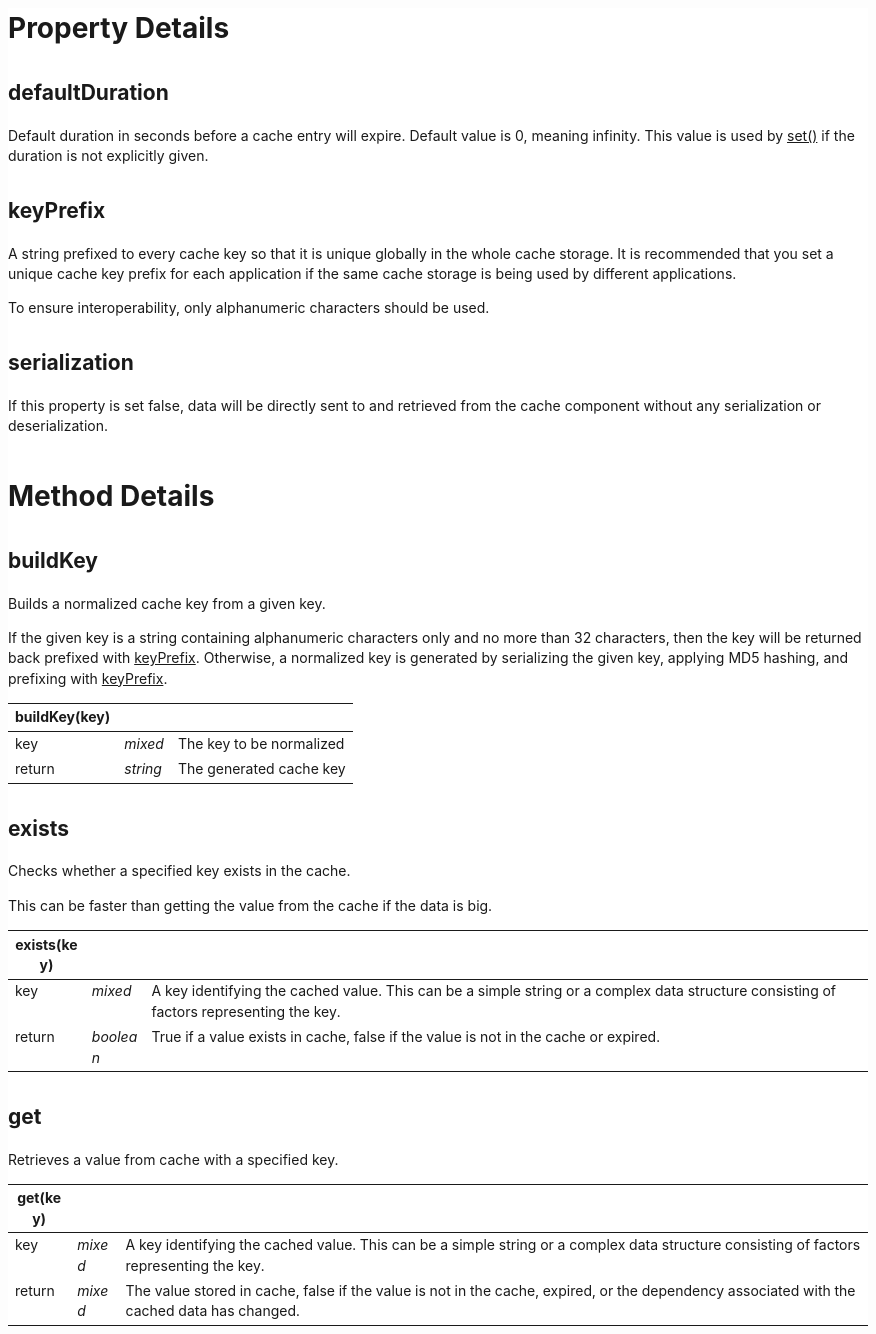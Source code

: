 # Property Details
## defaultDuration
Default duration in seconds before a cache entry will expire. Default value is 0, meaning infinity. This value is used by [set()](#set) if the duration is not explicitly given.

## keyPrefix
A string prefixed to every cache key so that it is unique globally in the whole cache storage. It is recommended that you set a unique cache key prefix for each application if the same cache storage is being used by different applications.

To ensure interoperability, only alphanumeric characters should be used.

## serialization
If this property is set false, data will be directly sent to and retrieved from the cache component without any serialization or deserialization.

# Method Details
## buildKey
Builds a normalized cache key from a given key.

If the given key is a string containing alphanumeric characters only and no more than 32 characters, then the key will be returned back prefixed with [keyPrefix](#keyprefix). Otherwise, a normalized key is generated by serializing the given key, applying MD5 hashing, and prefixing with [keyPrefix](#keyprefix).

| buildKey(key)|||
| ------------- |---| ---|
| key | *mixed* | The key to be normalized |
| return | *string* | The generated cache key |

## exists
Checks whether a specified key exists in the cache.

This can be faster than getting the value from the cache if the data is big.

| exists(key)|||
| ------------- |---| ---|
| key | *mixed* | A key identifying the cached value. This can be a simple string or a complex data structure consisting of factors representing the key. |
| return | *boolean* | True if a value exists in cache, false if the value is not in the cache or expired. |

## get
Retrieves a value from cache with a specified key.

| get(key)|||
| ------------- |---| ---|
| key | *mixed* | A key identifying the cached value. This can be a simple string or a complex data structure consisting of factors representing the key. |
| return | *mixed* | The value stored in cache, false if the value is not in the cache, expired, or the dependency associated with the cached data has changed. |
